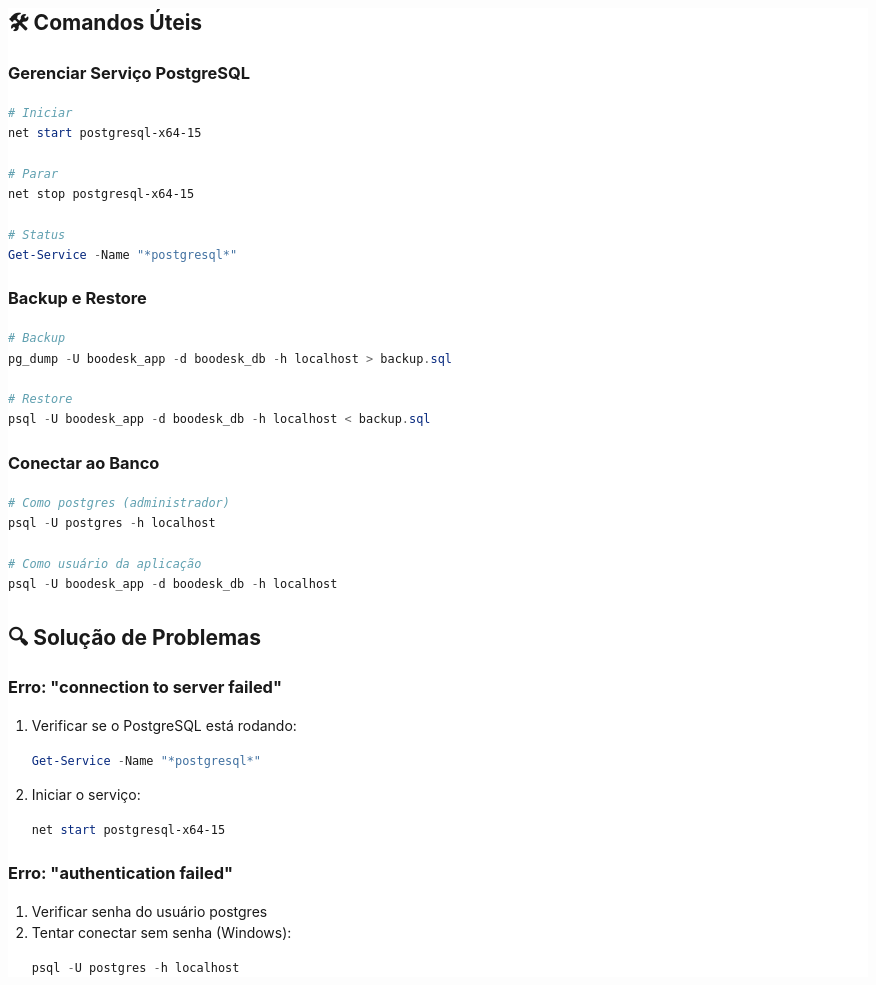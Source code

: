 ## 🛠️ Comandos Úteis

### Gerenciar Serviço PostgreSQL

```powershell
# Iniciar
net start postgresql-x64-15

# Parar
net stop postgresql-x64-15

# Status
Get-Service -Name "*postgresql*"
```

### Backup e Restore

```powershell
# Backup
pg_dump -U boodesk_app -d boodesk_db -h localhost > backup.sql

# Restore
psql -U boodesk_app -d boodesk_db -h localhost < backup.sql
```

### Conectar ao Banco

```powershell
# Como postgres (administrador)
psql -U postgres -h localhost

# Como usuário da aplicação
psql -U boodesk_app -d boodesk_db -h localhost
```

## 🔍 Solução de Problemas

### Erro: "connection to server failed"

1. Verificar se o PostgreSQL está rodando:
   ```powershell
   Get-Service -Name "*postgresql*"
   ```

2. Iniciar o serviço:
   ```powershell
   net start postgresql-x64-15
   ```

### Erro: "authentication failed"

1. Verificar senha do usuário postgres
2. Tentar conectar sem senha (Windows):
   ```powershell
   psql -U postgres -h localhost
   ```

